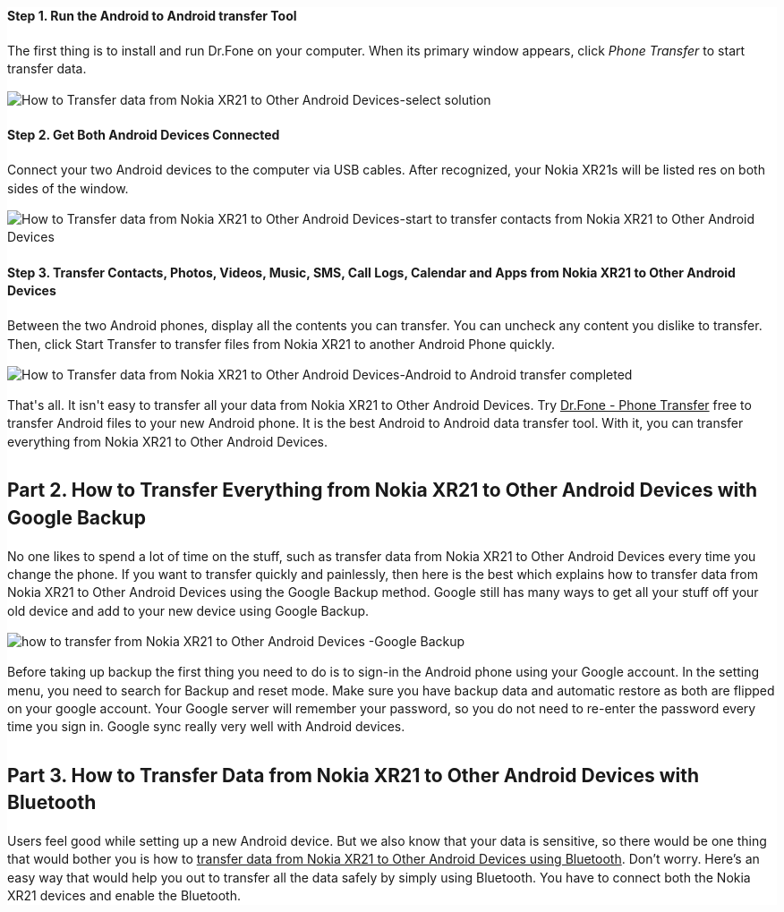 #### Step 1. Run the Android to Android transfer Tool

The first thing is to install and run Dr.Fone on your computer. When its primary window appears, click _Phone Transfer_ to start transfer data.

![How to Transfer data from Nokia XR21 to Other Android Devices-select solution](https://images.wondershare.com/drfone/guide/drfone-home.png)

#### Step 2. Get Both Android Devices Connected

Connect your two Android devices to the computer via USB cables. After recognized, your Nokia XR21s will be listed res on both sides of the window.

![How to Transfer data from Nokia XR21 to Other Android Devices-start to transfer contacts from Nokia XR21 to Other Android Devices](https://images.wondershare.com/drfone/guide/transfer-ios-to-android-1.png)

#### Step 3. Transfer Contacts, Photos, Videos, Music, SMS, Call Logs, Calendar and Apps from Nokia XR21 to Other Android Devices

Between the two Android phones, display all the contents you can transfer. You can uncheck any content you dislike to transfer. Then, click Start Transfer to transfer files from Nokia XR21 to another Android Phone quickly.

![How to Transfer data from Nokia XR21 to Other Android Devices-Android to Android transfer completed](https://images.wondershare.com/drfone/guide/transfer-ios-to-android-5.png)

That's all. It isn't easy to transfer all your data from Nokia XR21 to Other Android Devices. Try [Dr.Fone - Phone Transfer](https://tools.techidaily.com/wondershare/drfone/phone-switch/) free to transfer Android files to your new Android phone. It is the best Android to Android data transfer tool. With it, you can transfer everything from Nokia XR21 to Other Android Devices.



## Part 2. How to Transfer Everything from Nokia XR21 to Other Android Devices with Google Backup

No one likes to spend a lot of time on the stuff, such as transfer data from Nokia XR21 to Other Android Devices every time you change the phone. If you want to transfer quickly and painlessly, then here is the best which explains how to transfer data from Nokia XR21 to Other Android Devices using the Google Backup method. Google still has many ways to get all your stuff off your old device and add to your new device using Google Backup.

![how to transfer from Nokia XR21 to Other Android Devices -Google Backup](https://images.wondershare.com/drfone/article/2017/11/android-android-001.jpg)

Before taking up backup the first thing you need to do is to sign-in the Android phone using your Google account. In the setting menu, you need to search for Backup and reset mode. Make sure you have backup data and automatic restore as both are flipped on your google account. Your Google server will remember your password, so you do not need to re-enter the password every time you sign in. Google sync really very well with Android devices.

## Part 3. How to Transfer Data from Nokia XR21 to Other Android Devices with Bluetooth

Users feel good while setting up a new Android device. But we also know that your data is sensitive, so there would be one thing that would bother you is how to [transfer data from Nokia XR21 to Other Android Devices using Bluetooth](https://drfone.wondershare.com/transfer/how-to-transfer-contacts-from-android-to-android-using-bluetooth.html). Don’t worry. Here’s an easy way that would help you out to transfer all the data safely by simply using Bluetooth. You have to connect both the Nokia XR21 devices and enable the Bluetooth.
